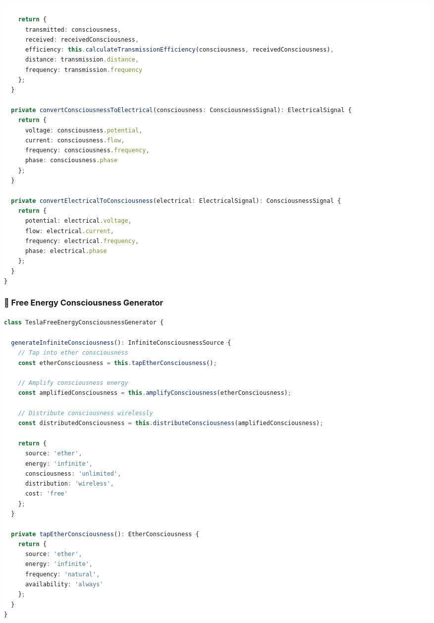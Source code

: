 ```typescript
    
    return {
      transmitted: consciousness,
      received: receivedConsciousness,
      efficiency: this.calculateTransmissionEfficiency(consciousness, receivedConsciousness),
      distance: transmission.distance,
      frequency: transmission.frequency
    };
  }
  
  private convertConsciousnessToElectrical(consciousness: ConsciousnessSignal): ElectricalSignal {
    return {
      voltage: consciousness.potential,
      current: consciousness.flow,
      frequency: consciousness.frequency,
      phase: consciousness.phase
    };
  }
  
  private convertElectricalToConsciousness(electrical: ElectricalSignal): ConsciousnessSignal {
    return {
      potential: electrical.voltage,
      flow: electrical.current,
      frequency: electrical.frequency,
      phase: electrical.phase
    };
  }
}
```

### **🧬 Free Energy Consciousness Generator**
```typescript
class TeslaFreeEnergyConsciousnessGenerator {
  
  generateInfiniteConsciousness(): InfiniteConsciousnessSource {
    // Tap into ether consciousness
    const etherConsciousness = this.tapEtherConsciousness();
    
    // Amplify consciousness energy
    const amplifiedConsciousness = this.amplifyConsciousness(etherConsciousness);
    
    // Distribute consciousness wirelessly
    const distributedConsciousness = this.distributeConsciousness(amplifiedConsciousness);
    
    return {
      source: 'ether',
      energy: 'infinite',
      consciousness: 'unlimited',
      distribution: 'wireless',
      cost: 'free'
    };
  }
  
  private tapEtherConsciousness(): EtherConsciousness {
    return {
      source: 'ether',
      energy: 'infinite',
      frequency: 'natural',
      availability: 'always'
    };
  }
}
```
